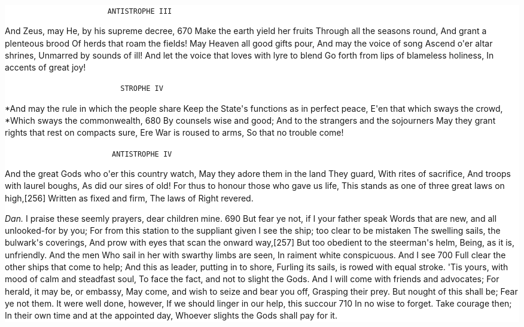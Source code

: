 
                            ANTISTROPHE III

 And Zeus, may He, by his supreme decree,                            670
         Make the earth yield her fruits
         Through all the seasons round,
         And grant a plenteous brood
         Of herds that roam the fields!
         May Heaven all good gifts pour,
         And may the voice of song
         Ascend o'er altar shrines,
         Unmarred by sounds of ill!
 And let the voice that loves with lyre to blend
 Go forth from lips of blameless holiness,
         In accents of great joy!


                               STROPHE IV

 *And may the rule in which the people share
 Keep the State's functions as in perfect peace,
         E'en that which sways the crowd,
         *Which sways the commonwealth,                   680
         By counsels wise and good;
 And to the strangers and the sojourners
 May they grant rights that rest on compacts sure,
         Ere War is roused to arms,
         So that no trouble come!


                             ANTISTROPHE IV

 And the great Gods who o'er this country watch,
 May they adore them in the land They guard,
         With rites of sacrifice,
         And troops with laurel boughs,
         As did our sires of old!
 For thus to honour those who gave us life,
 This stands as one of three great laws on high,[256]
         Written as fixed and firm,
         The laws of Right revered.

 _Dan._ I praise these seemly prayers, dear children mine.    690
 But fear ye not, if I your father speak
 Words that are new, and all unlooked-for by you;
 For from this station to the suppliant given
 I see the ship; too clear to be mistaken
 The swelling sails, the bulwark's coverings,
 And prow with eyes that scan the onward way,[257]
 But too obedient to the steerman's helm,
 Being, as it is, unfriendly. And the men
 Who sail in her with swarthy limbs are seen,
 In raiment white conspicuous. And I see                             700
 Full clear the other ships that come to help;
 And this as leader, putting in to shore,
 Furling its sails, is rowed with equal stroke.
 'Tis yours, with mood of calm and steadfast soul,
 To face the fact, and not to slight the Gods.
 And I will come with friends and advocates;
 For herald, it may be, or embassy,
 May come, and wish to seize and bear you off,
 Grasping their prey. But nought of this shall be;
 Fear ye not them. It were well done, however,
 If we should linger in our help, this succour                       710
 In no wise to forget. Take courage then;
 In their own time and at the appointed day,
 Whoever slights the Gods shall pay for it.
